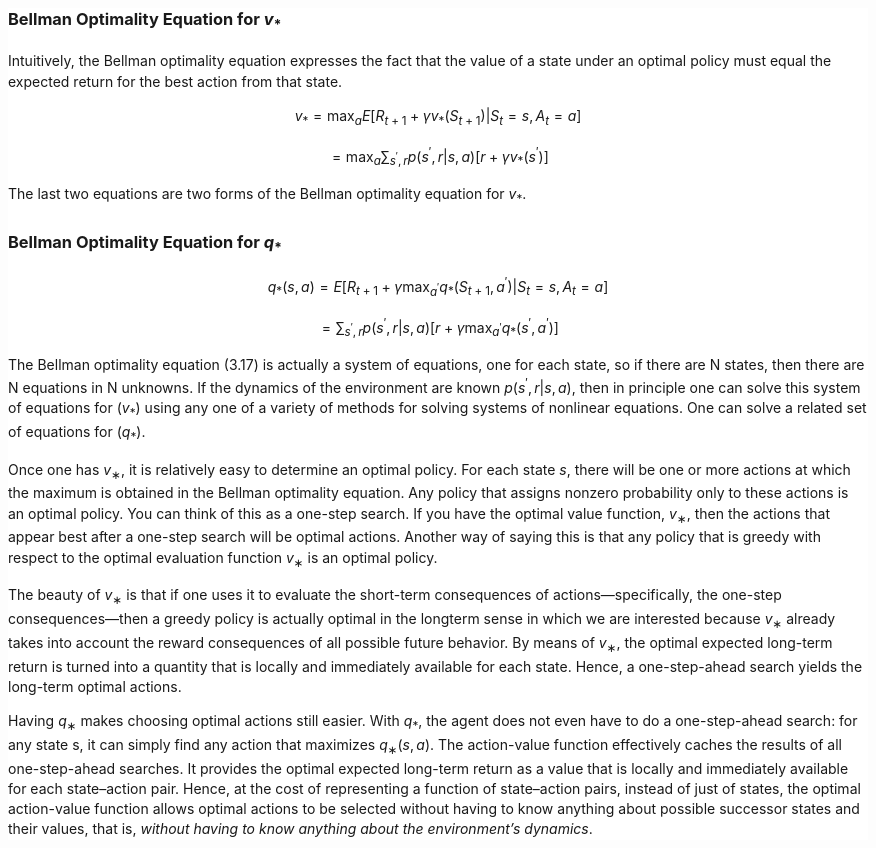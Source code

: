 ### Bellman Optimality Equation for $v_*$

Intuitively, the Bellman optimality equation expresses the fact that the value of a state under an optimal policy must equal the expected return for the best action from that state.

$$
v_* = \max_a E[R_{t+1} + \gamma v_*(S_{t+1}) | S_t = s, A_t = a]
$$

$$
\begin{equation} \tag{3.17}
  = \max_a \sum_{s^\prime, r} p(s^\prime, r | s, a) [ r + \gamma v_*(s^\prime) ]
\end{equation}
$$

The last two equations are two forms of the Bellman optimality equation for $v_*$.

### Bellman Optimality Equation for $q_*$
$$
q_*(s, a) = E[R_{t+1} + \gamma \max_{a^\prime}q_*(S_{t+1}, a^\prime) | S_t = s, A_t = a]
$$

$$
= \sum_{s^\prime, r} p(s^\prime, r | s, a) [r + \gamma \max_{a^\prime} q_*(s^\prime, a^\prime)]
$$

The Bellman optimality equation (3.17) is actually a system of equations, one for each state, so if there are N states, then there are N equations in N unknowns. If the dynamics of the environment are known $p(s^\prime, r|s, a)$, then in principle one can solve this system of equations for ($v_*$) using any one of a variety of methods for solving systems of nonlinear equations. One can solve a related set of equations for ($q_*$).

Once one has $v_∗$, it is relatively easy to determine an optimal policy. For each state $s$, there will be one or more actions at which the maximum is obtained in the Bellman optimality equation. Any policy that assigns nonzero probability only to these actions is an optimal policy. You can think of this as a one-step search. If you have the optimal value function, $v_∗$, then the actions that appear best after a one-step search will be optimal actions. Another way of saying this is that any policy that is greedy with respect to the optimal evaluation function $v_∗$ is an optimal policy.

The beauty of $v_∗$ is that if one uses it to evaluate the short-term consequences of actions—specifically, the one-step consequences—then a greedy policy is actually optimal in the longterm sense in which we are interested because $v_∗$ already takes into account the reward consequences of all possible future behavior. By means of $v_∗$, the optimal expected long-term return is turned into a quantity that is locally and immediately available for each state. Hence, a one-step-ahead search yields the long-term optimal actions.

Having $q_∗$ makes choosing optimal actions still easier. With $q_*$, the agent does not even have to do a one-step-ahead search: for any state s, it can simply find any action that maximizes $q_∗(s, a)$. The action-value function effectively caches the results of all one-step-ahead searches. It provides the optimal expected long-term return as a value that is locally and immediately available for each state–action pair. Hence, at the cost of representing a function of state–action pairs, instead of just of states, the optimal action-value function allows optimal actions to be selected without having to know anything about possible successor states and their values, that is, *without having to know anything about the environment’s dynamics*.
